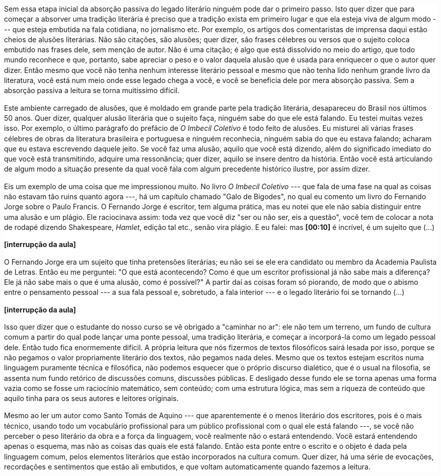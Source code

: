 Sem essa etapa inicial da absorção passiva do legado literário ninguém pode dar o primeiro passo. Isto quer dizer que para começar a absorver uma tradição literária é preciso que a tradição exista em primeiro lugar e que ela esteja viva de algum modo --- que esteja embutida na fala cotidiana, no jornalismo etc. Por exemplo, os artigos dos comentaristas de imprensa daqui estão cheios de alusões literárias. Não são citações, são alusões; quer dizer, são frases célebres ou versos que o sujeito coloca embutido nas frases dele, sem menção de autor. Não é uma citação; é algo que está dissolvido no meio do artigo, que todo mundo reconhece e que, portanto, sabe apreciar o peso e o valor daquela alusão que é usada para enriquecer o que o autor quer dizer. Então mesmo que você não tenha nenhum interesse literário pessoal e mesmo que não tenha lido nenhum grande livro da literatura, você está num meio onde esse legado chega a você, e você se beneficia dele por mera absorção passiva. Sem a absorção passiva a leitura se torna muitíssimo difícil.

Este ambiente carregado de alusões, que é moldado em grande parte pela tradição literária, desapareceu do Brasil nos últimos 50 anos. Quer dizer, qualquer alusão literária que o sujeito faça, ninguém sabe do que ele está falando. Eu testei muitas vezes isso. Por exemplo, o último parágrafo do prefácio de *O Imbecil Coletivo* é todo feito de alusões. Eu misturei ali várias frases célebres de obras da literatura brasileira e portuguesa e ninguém reconhecia, ninguém sabia do que eu estava falando; acharam que eu estava escrevendo daquele jeito. Se você faz uma alusão, aquilo que você está dizendo, além do significado imediato do que você está transmitindo, adquire uma ressonância; quer dizer, aquilo se insere dentro da história. Então você está articulando de algum modo a situação presente da qual você fala com algum precedente histórico ilustre, por assim dizer.

Eis um exemplo de uma coisa que me impressionou muito. No livro *O Imbecil Coletivo* --- que fala de uma fase na qual as coisas não estavam tão ruins quanto agora ---, há um capítulo chamado "Galo de Bigodes", no qual eu comento um livro do Fernando Jorge sobre o Paulo Francis. O Fernando Jorge é escritor, tem alguma prática, mas eu notei que ele não sabia distinguir entre uma alusão e um plágio. Ele raciocinava assim: toda vez que você diz "ser ou não ser, eis a questão", você tem de colocar a nota de rodapé dizendo Shakespeare, *Hamlet*, edição tal etc., senão vira plágio. E eu falei: mas **\[00:10\]** é incrível, é um sujeito que (\...)

**\[interrupção da aula\]**

O Fernando Jorge era um sujeito que tinha pretensões literárias; eu não sei se ele era candidato ou membro da Academia Paulista de Letras. Então eu me perguntei: "O que está acontecendo? Como é que um escritor profissional já não sabe mais a diferença? Ele já não sabe mais o que é uma alusão, como é possível?" A partir daí as coisas foram só piorando, de modo que o abismo entre o pensamento pessoal --- a sua fala pessoal e, sobretudo, a fala interior --- e o legado literário foi se tornando (\...)

**\[interrupção da aula\]**

Isso quer dizer que o estudante do nosso curso se vê obrigado a "caminhar no ar": ele não tem um terreno, um fundo de cultura comum a partir do qual pode lançar uma ponte pessoal, uma tradição literária, e começar a incorporá-la como um legado pessoal dele. Então tudo fica enormemente difícil. A própria leitura que nós fizermos de textos filosóficos sairá lesada por isso, porque se não pegamos o valor propriamente literário dos textos, não pegamos nada deles. Mesmo que os textos estejam escritos numa linguagem puramente técnica e filosófica, não podemos esquecer que o próprio discurso dialético, que é o usual na filosofia, se assenta num fundo retórico de discussões comuns, discussões públicas. E desligado desse fundo ele se torna apenas uma forma vazia como se fosse um raciocínio matemático, sem conteúdo; com uma estrutura lógica, mas sem a riqueza de conteúdo que aquilo tinha para os seus autores e leitores originais.

Mesmo ao ler um autor como Santo Tomás de Aquino --- que aparentemente é o menos literário dos escritores, pois é o mais técnico, usando todo um vocabulário profissional para um público profissional com o qual ele está falando ---, se você não perceber o peso literário da obra e a força da linguagem, você realmente não o estará entendendo. Você estará entendendo apenas o esquema, mas não as coisas das quais ele está falando. Então esta ponte entre o escrito e o objeto é dada pela linguagem comum, pelos elementos literários que estão incorporados na cultura comum. Quer dizer, há uma série de evocações, recordações e sentimentos que estão ali embutidos, e que voltam automaticamente quando fazemos a leitura.
